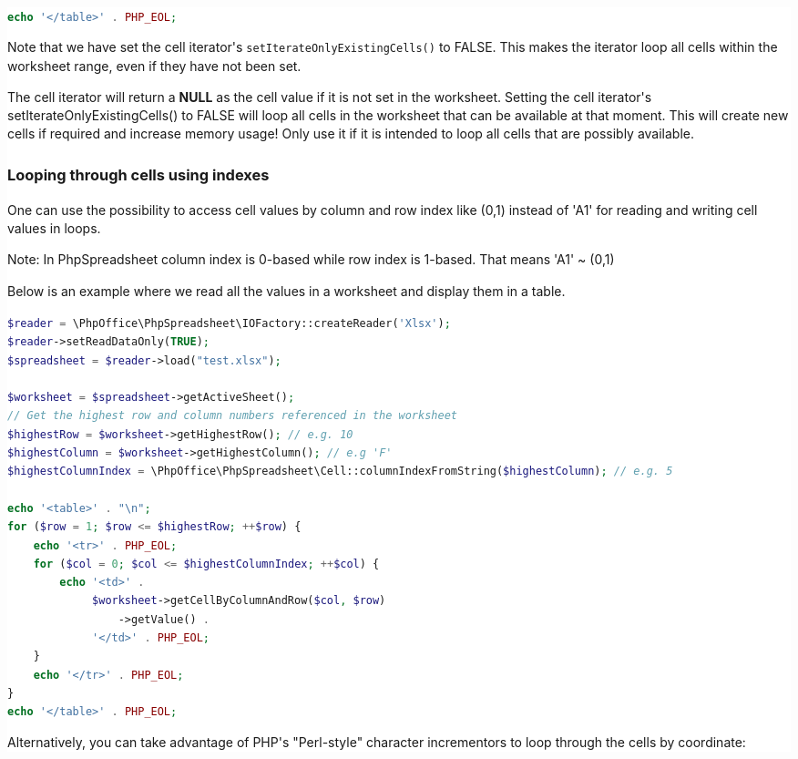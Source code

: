 ``` php
echo '</table>' . PHP_EOL;
```

Note that we have set the cell iterator's
`setIterateOnlyExistingCells()` to FALSE. This makes the iterator loop
all cells within the worksheet range, even if they have not been set.

The cell iterator will return a **NULL** as the cell value if it is not
set in the worksheet. Setting the cell iterator's
setIterateOnlyExistingCells() to FALSE will loop all cells in the
worksheet that can be available at that moment. This will create new
cells if required and increase memory usage! Only use it if it is
intended to loop all cells that are possibly available.

### Looping through cells using indexes

One can use the possibility to access cell values by column and row
index like (0,1) instead of 'A1' for reading and writing cell values in
loops.

Note: In PhpSpreadsheet column index is 0-based while row index is
1-based. That means 'A1' \~ (0,1)

Below is an example where we read all the values in a worksheet and
display them in a table.

``` php
$reader = \PhpOffice\PhpSpreadsheet\IOFactory::createReader('Xlsx');
$reader->setReadDataOnly(TRUE);
$spreadsheet = $reader->load("test.xlsx");

$worksheet = $spreadsheet->getActiveSheet();
// Get the highest row and column numbers referenced in the worksheet
$highestRow = $worksheet->getHighestRow(); // e.g. 10
$highestColumn = $worksheet->getHighestColumn(); // e.g 'F'
$highestColumnIndex = \PhpOffice\PhpSpreadsheet\Cell::columnIndexFromString($highestColumn); // e.g. 5

echo '<table>' . "\n";
for ($row = 1; $row <= $highestRow; ++$row) {
    echo '<tr>' . PHP_EOL;
    for ($col = 0; $col <= $highestColumnIndex; ++$col) {
        echo '<td>' .
             $worksheet->getCellByColumnAndRow($col, $row)
                 ->getValue() .
             '</td>' . PHP_EOL;
    }
    echo '</tr>' . PHP_EOL;
}
echo '</table>' . PHP_EOL;
```

Alternatively, you can take advantage of PHP's "Perl-style" character
incrementors to loop through the cells by coordinate:
